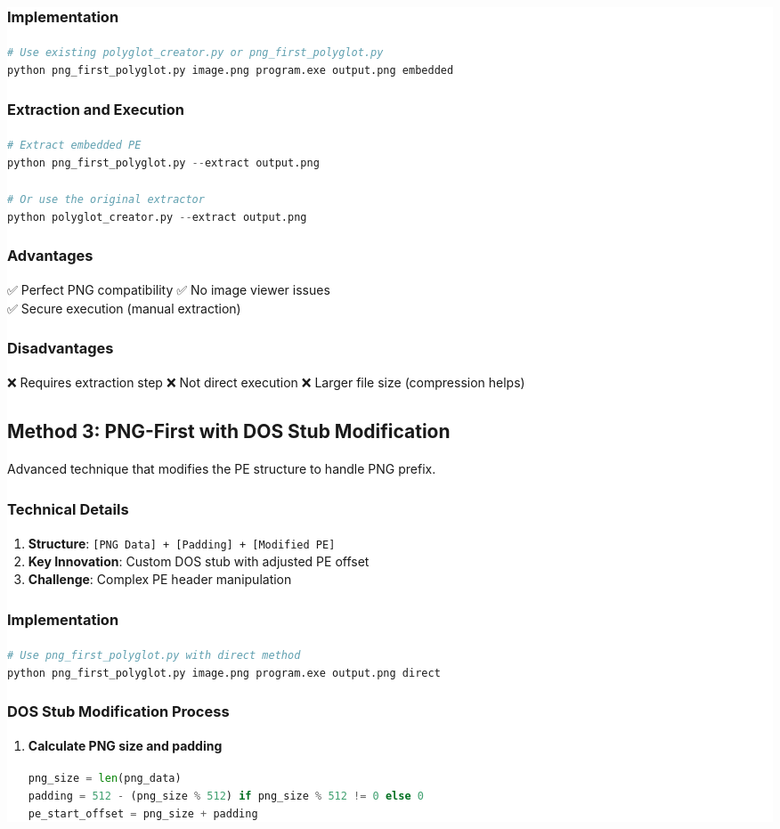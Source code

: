 ### Implementation

```python
# Use existing polyglot_creator.py or png_first_polyglot.py
python png_first_polyglot.py image.png program.exe output.png embedded
```

### Extraction and Execution

```python
# Extract embedded PE
python png_first_polyglot.py --extract output.png

# Or use the original extractor
python polyglot_creator.py --extract output.png
```

### Advantages

✅ Perfect PNG compatibility
✅ No image viewer issues  
✅ Secure execution (manual extraction)

### Disadvantages

❌ Requires extraction step
❌ Not direct execution
❌ Larger file size (compression helps)

## Method 3: PNG-First with DOS Stub Modification

Advanced technique that modifies the PE structure to handle PNG prefix.

### Technical Details

1. **Structure**: `[PNG Data] + [Padding] + [Modified PE]`
2. **Key Innovation**: Custom DOS stub with adjusted PE offset
3. **Challenge**: Complex PE header manipulation

### Implementation

```python
# Use png_first_polyglot.py with direct method
python png_first_polyglot.py image.png program.exe output.png direct
```

### DOS Stub Modification Process

1. **Calculate PNG size and padding**
   ```python
   png_size = len(png_data)
   padding = 512 - (png_size % 512) if png_size % 512 != 0 else 0
   pe_start_offset = png_size + padding
   ```
